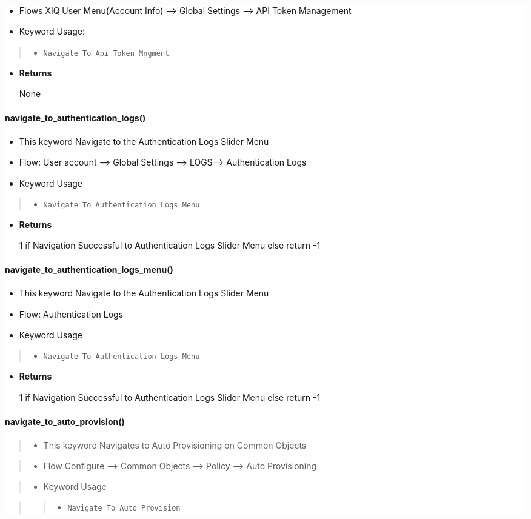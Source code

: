 * Flows XIQ User Menu(Account Info) –> Global Settings –> API Token Management


* Keyword Usage:

> 
> * `Navigate To Api Token Mngment`


* **Returns**

    None



#### navigate_to_authentication_logs()

* This keyword Navigate to the Authentication Logs Slider Menu


* Flow: User account –> Global Settings –> LOGS–> Authentication Logs


* Keyword Usage

> 
> * `Navigate To Authentication Logs Menu`


* **Returns**

    1 if Navigation Successful to Authentication Logs Slider Menu else return -1



#### navigate_to_authentication_logs_menu()

* This keyword Navigate to the Authentication Logs Slider Menu


* Flow: Authentication Logs


* Keyword Usage

> 
> * `Navigate To Authentication Logs Menu`


* **Returns**

    1 if Navigation Successful to Authentication Logs Slider Menu else return -1



#### navigate_to_auto_provision()
> 
> * This keyword Navigates to Auto Provisioning on Common Objects


> * Flow Configure –> Common Objects –> Policy –> Auto Provisioning


> * Keyword Usage

> > 
> > * `Navigate To Auto Provision`
